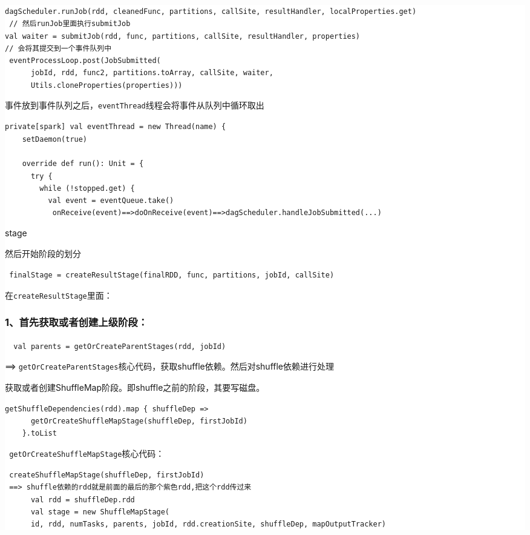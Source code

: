 ```
dagScheduler.runJob(rdd, cleanedFunc, partitions, callSite, resultHandler, localProperties.get)
 // 然后runJob里面执行submitJob
val waiter = submitJob(rdd, func, partitions, callSite, resultHandler, properties)
// 会将其提交到一个事件队列中
 eventProcessLoop.post(JobSubmitted(
      jobId, rdd, func2, partitions.toArray, callSite, waiter,
      Utils.cloneProperties(properties)))
```

事件放到事件队列之后，`eventThread`线程会将事件从队列中循环取出

```
private[spark] val eventThread = new Thread(name) {
    setDaemon(true)

    override def run(): Unit = {
      try {
        while (!stopped.get) {
          val event = eventQueue.take()
           onReceive(event)==>doOnReceive(event)==>dagScheduler.handleJobSubmitted(...)
```

<span name = "stage">stage</span>

然后开始阶段的划分

```
 finalStage = createResultStage(finalRDD, func, partitions, jobId, callSite)
```

在`createResultStage`里面：

### 1、首先获取或者创建上级阶段：

```
  val parents = getOrCreateParentStages(rdd, jobId)
```

 ==> `getOrCreateParentStages`核心代码，获取shuffle依赖。然后对shuffle依赖进行处理

获取或者创建ShuffleMap阶段。即shuffle之前的阶段，其要写磁盘。

```
getShuffleDependencies(rdd).map { shuffleDep =>
      getOrCreateShuffleMapStage(shuffleDep, firstJobId)
    }.toList
```

` getOrCreateShuffleMapStage`核心代码：

```
 createShuffleMapStage(shuffleDep, firstJobId)
 ==> shuffle依赖的rdd就是前面的最后的那个紫色rdd,把这个rdd传过来
 	  val rdd = shuffleDep.rdd
 	  val stage = new ShuffleMapStage(
      id, rdd, numTasks, parents, jobId, rdd.creationSite, shuffleDep, mapOutputTracker)
```
